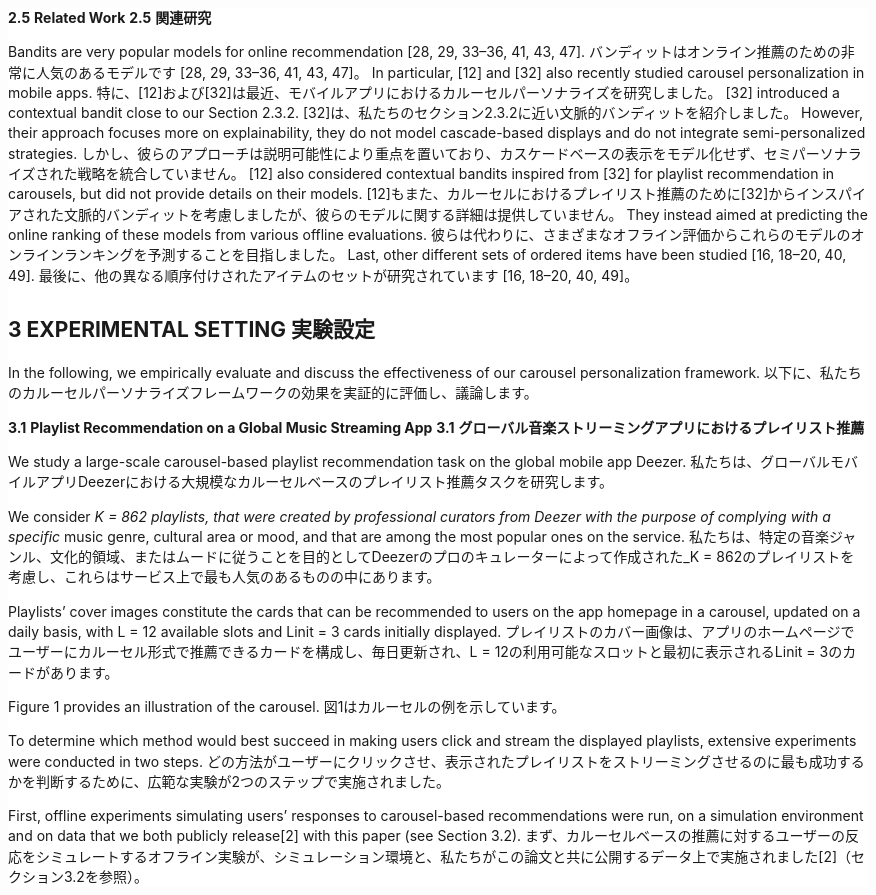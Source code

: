 **2.5** **Related Work**
**2.5** **関連研究**

Bandits are very popular models for online recommendation [28, 29, 33–36, 41, 43, 47]. 
バンディットはオンライン推薦のための非常に人気のあるモデルです [28, 29, 33–36, 41, 43, 47]。 
In particular, [12] and [32] also recently studied carousel personalization in mobile apps. 
特に、[12]および[32]は最近、モバイルアプリにおけるカルーセルパーソナライズを研究しました。 
[32] introduced a contextual bandit close to our Section 2.3.2. 
[32]は、私たちのセクション2.3.2に近い文脈的バンディットを紹介しました。 
However, their approach focuses more on explainability, they do not model cascade-based displays and do not integrate semi-personalized strategies. 
しかし、彼らのアプローチは説明可能性により重点を置いており、カスケードベースの表示をモデル化せず、セミパーソナライズされた戦略を統合していません。 
[12] also considered contextual bandits inspired from [32] for playlist recommendation in carousels, but did not provide details on their models. 
[12]もまた、カルーセルにおけるプレイリスト推薦のために[32]からインスパイアされた文脈的バンディットを考慮しましたが、彼らのモデルに関する詳細は提供していません。 
They instead aimed at predicting the online ranking of these models from various offline evaluations. 
彼らは代わりに、さまざまなオフライン評価からこれらのモデルのオンラインランキングを予測することを目指しました。 
Last, other different sets of ordered items have been studied [16, 18–20, 40, 49]. 
最後に、他の異なる順序付けされたアイテムのセットが研究されています [16, 18–20, 40, 49]。



## 3 EXPERIMENTAL SETTING 実験設定

In the following, we empirically evaluate and discuss the effectiveness of our carousel personalization framework.
以下に、私たちのカルーセルパーソナライズフレームワークの効果を実証的に評価し、議論します。

**3.1** **Playlist Recommendation on a Global Music Streaming App**
**3.1** **グローバル音楽ストリーミングアプリにおけるプレイリスト推薦**

We study a large-scale carousel-based playlist recommendation task on the global mobile app Deezer. 
私たちは、グローバルモバイルアプリDeezerにおける大規模なカルーセルベースのプレイリスト推薦タスクを研究します。

We consider _K = 862 playlists, that were created by professional curators from Deezer with the purpose of complying with a specific_ music genre, cultural area or mood, and that are among the most popular ones on the service. 
私たちは、特定の音楽ジャンル、文化的領域、またはムードに従うことを目的としてDeezerのプロのキュレーターによって作成された_K = 862のプレイリストを考慮し、これらはサービス上で最も人気のあるものの中にあります。

Playlists’ cover images constitute the cards that can be recommended to users on the app homepage in a carousel, updated on a daily basis, with L = 12 available slots and Linit = 3 cards initially displayed. 
プレイリストのカバー画像は、アプリのホームページでユーザーにカルーセル形式で推薦できるカードを構成し、毎日更新され、L = 12の利用可能なスロットと最初に表示されるLinit = 3のカードがあります。

Figure 1 provides an illustration of the carousel.
図1はカルーセルの例を示しています。

To determine which method would best succeed in making users click and stream the displayed playlists, extensive experiments were conducted in two steps. 
どの方法がユーザーにクリックさせ、表示されたプレイリストをストリーミングさせるのに最も成功するかを判断するために、広範な実験が2つのステップで実施されました。

First, offline experiments simulating users’ responses to carousel-based recommendations were run, on a simulation environment and on data that we both publicly release[2] with this paper (see Section 3.2). 
まず、カルーセルベースの推薦に対するユーザーの反応をシミュレートするオフライン実験が、シミュレーション環境と、私たちがこの論文と共に公開するデータ上で実施されました[2]（セクション3.2を参照）。

